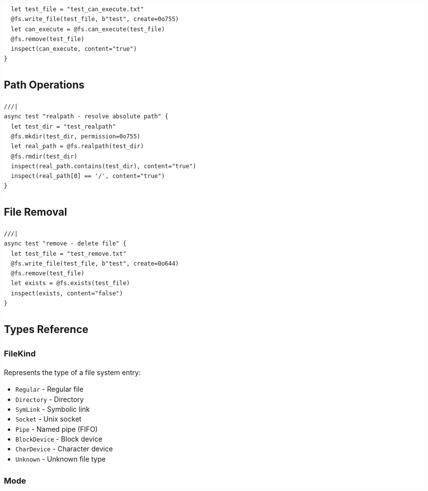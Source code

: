 ```moonbit
  let test_file = "test_can_execute.txt"
  @fs.write_file(test_file, b"test", create=0o755)
  let can_execute = @fs.can_execute(test_file)
  @fs.remove(test_file)
  inspect(can_execute, content="true")
}
```

## Path Operations

```moonbit
///|
async test "realpath - resolve absolute path" {
  let test_dir = "test_realpath"
  @fs.mkdir(test_dir, permission=0o755)
  let real_path = @fs.realpath(test_dir)
  @fs.rmdir(test_dir)
  inspect(real_path.contains(test_dir), content="true")
  inspect(real_path[0] == '/', content="true")
}
```

## File Removal

```moonbit
///|
async test "remove - delete file" {
  let test_file = "test_remove.txt"
  @fs.write_file(test_file, b"test", create=0o644)
  @fs.remove(test_file)
  let exists = @fs.exists(test_file)
  inspect(exists, content="false")
}
```

## Types Reference

### FileKind

Represents the type of a file system entry:

- `Regular` - Regular file
- `Directory` - Directory
- `SymLink` - Symbolic link
- `Socket` - Unix socket
- `Pipe` - Named pipe (FIFO)
- `BlockDevice` - Block device
- `CharDevice` - Character device
- `Unknown` - Unknown file type

### Mode
